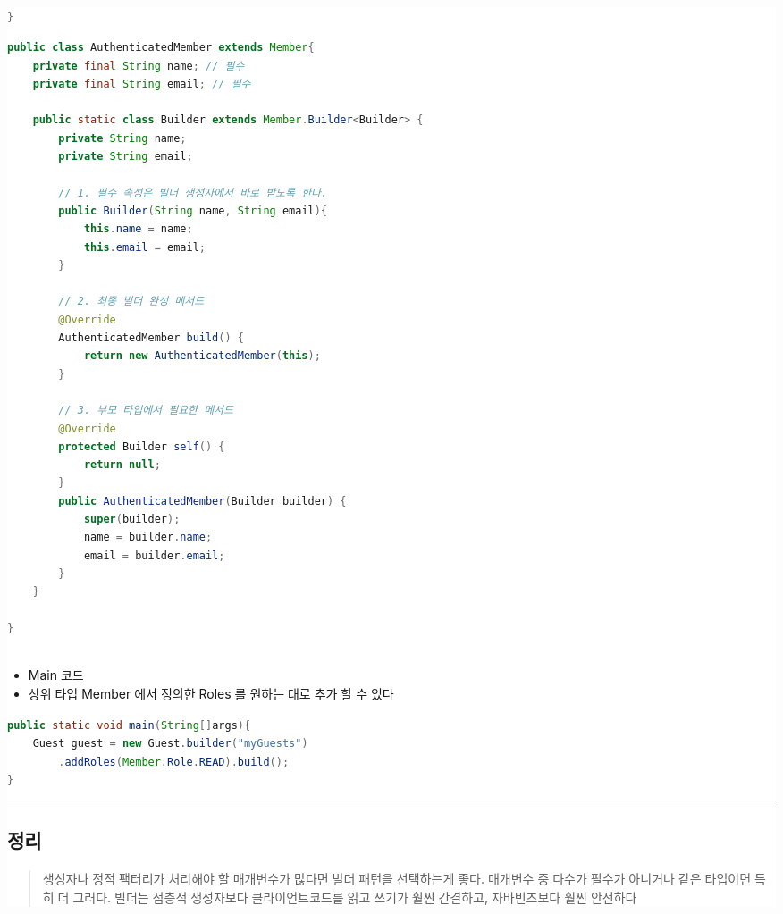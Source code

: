 ```java
}

```


```java
public class AuthenticatedMember extends Member{
    private final String name; // 필수
    private final String email; // 필수
    
    public static class Builder extends Member.Builder<Builder> {
        private String name;
        private String email;
        
        // 1. 필수 속성은 빌더 생성자에서 바로 받도록 한다.
        public Builder(String name, String email){
            this.name = name;
            this.email = email;
        }
        
        // 2. 최종 빌더 완성 메서드
        @Override 
        AuthenticatedMember build() { 
            return new AuthenticatedMember(this); 
        }

        // 3. 부모 타입에서 필요한 메서드
        @Override 
        protected Builder self() {
            return null; 
        }
        public AuthenticatedMember(Builder builder) {
            super(builder);
            name = builder.name;
            email = builder.email;
        }
    }
    
}



```
- Main 코드
- 상위 타입 Member 에서 정의한 Roles 를 원하는 대로 추가 할 수 있다

```java
public static void main(String[]args){
    Guest guest = new Guest.builder("myGuests")
        .addRoles(Member.Role.READ).build();
}

```

---
## 정리
> 생성자나 정적 팩터리가 처리해야 할 매개변수가 많다면 빌더 패턴을 선택하는게 좋다. 매개변수 중 다수가 필수가 아니거나 같은 타입이면 특히 더 그러다. 빌더는 점층적 생성자보다 클라이언트코드를 읽고 쓰기가 훨씬 간결하고, 자바빈즈보다 훨씬 안전하다